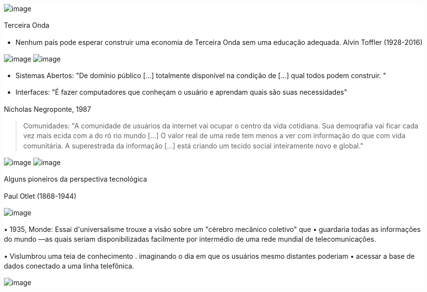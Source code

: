 <img width="519" alt="image" src="https://user-images.githubusercontent.com/20596966/230416316-05a42f2e-bdc1-48d3-9d37-ccffdb064ead.png">

Terceira Onda

- Nenhum país pode esperar construir uma economia de Terceira Onda sem uma educação adequada. Alvin Toffler (1928-2016)

<img width="521" alt="image" src="https://user-images.githubusercontent.com/20596966/230416637-1111fc84-63b5-42da-bd1b-41d107cad612.png">

<img width="566" alt="image" src="https://user-images.githubusercontent.com/20596966/230416692-ff0f1622-85d7-4917-bbcf-47a1b7642dc5.png">

- Sistemas Abertos: "De domínio público [...] totalmente disponível na condição de [...] qual todos podem construir. "

- Interfaces: "É fazer computadores que conheçam o usuário e aprendam quais são suas necessidades"


Nicholas Negroponte, 1987

> Comunidades: "A comunidade de usuários da internet vai ocupar o centro da vida cotidiana. Sua demoqrafia vai ficar cada vez mais ecida com a do ró rio mundo [...] O valor real de uma rede tem menos a ver com informação do que com vida comunitária. A superestrada da informação [...] está criando um tecido social inteiramente novo e global."

<img width="555" alt="image" src="https://user-images.githubusercontent.com/20596966/230417562-ecdaa181-be87-4367-bd57-e939641c4a22.png">

<img width="530" alt="image" src="https://user-images.githubusercontent.com/20596966/230418068-f837dc52-0583-4843-b534-16f25e07da9f.png">


Alguns pioneiros da perspectiva tecnológica

Paul Otlet (1868-1944)

<img width="502" alt="image" src="https://user-images.githubusercontent.com/20596966/230418173-5292d775-56ab-4cb6-891b-3ee4546991e1.png">

• 1935, Monde: Essai d'universalisme
trouxe a visão sobre um "cérebro
mecânico coletivo" que
• guardaria todas as informações
do mundo
—as quais seriam
disponibilizadas facilmente
por intermédio de uma
rede mundial de
telecomunicações.

• Vislumbrou uma teia de
conhecimento .
imaginando o dia em que os
usuários mesmo distantes
poderiam
• acessar a base de dados conectado a uma linha telefônica.

<img width="559" alt="image" src="https://user-images.githubusercontent.com/20596966/230418603-3ddafe13-cfba-42f3-bec7-55c1c56aa76a.png">
